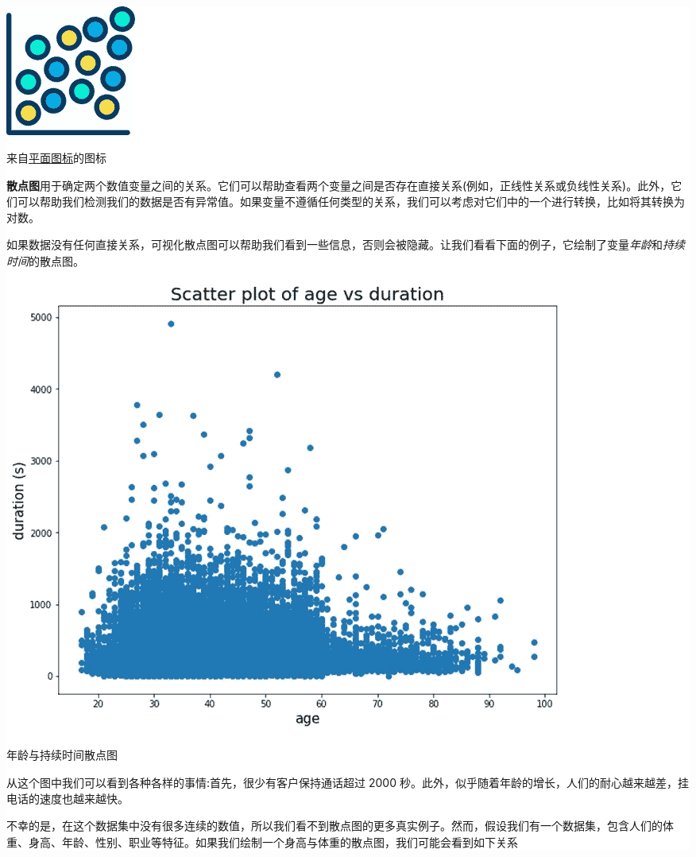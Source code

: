 ![](img/755294ce41e91478cde5cd8dbe1c0624.png)

来自[平面图标](https://www.flaticon.com/search?word=Scatter%20plot)的图标

**散点图**用于确定两个数值变量之间的关系。它们可以帮助查看两个变量之间是否存在直接关系(例如，正线性关系或负线性关系)。此外，它们可以帮助我们检测我们的数据是否有异常值。如果变量不遵循任何类型的关系，我们可以考虑对它们中的一个进行转换，比如将其转换为对数。

如果数据没有任何直接关系，可视化散点图可以帮助我们看到一些信息，否则会被隐藏。让我们看看下面的例子，它绘制了变量*年龄*和*持续时间*的散点图。

![](img/5499e6c727d0097cd15f00a160d5c8f9.png)

年龄与持续时间散点图

从这个图中我们可以看到各种各样的事情:首先，很少有客户保持通话超过 2000 秒。此外，似乎随着年龄的增长，人们的耐心越来越差，挂电话的速度也越来越快。

不幸的是，在这个数据集中没有很多连续的数值，所以我们看不到散点图的更多真实例子。然而，假设我们有一个数据集，包含人们的体重、身高、年龄、性别、职业等特征。如果我们绘制一个身高与体重的散点图，我们可能会看到如下关系
